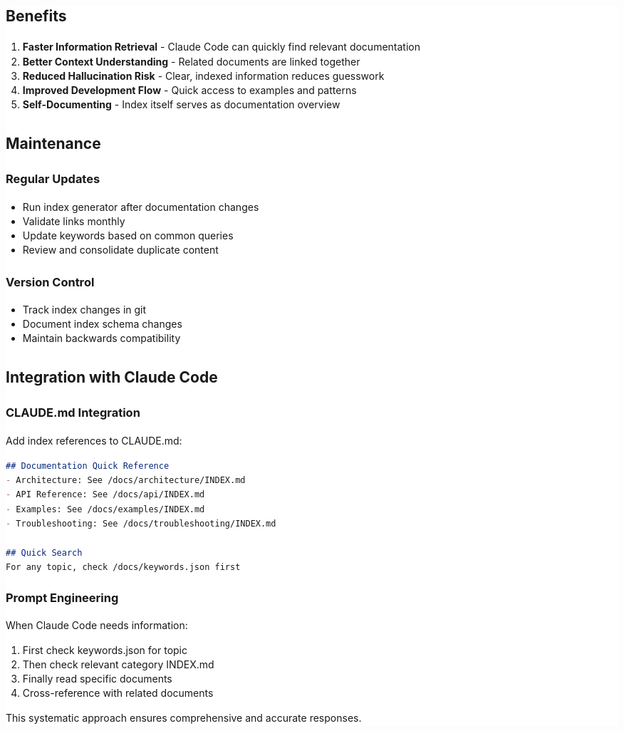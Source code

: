 ## Benefits

1. **Faster Information Retrieval** - Claude Code can quickly find relevant documentation
2. **Better Context Understanding** - Related documents are linked together
3. **Reduced Hallucination Risk** - Clear, indexed information reduces guesswork
4. **Improved Development Flow** - Quick access to examples and patterns
5. **Self-Documenting** - Index itself serves as documentation overview

## Maintenance

### Regular Updates
- Run index generator after documentation changes
- Validate links monthly
- Update keywords based on common queries
- Review and consolidate duplicate content

### Version Control
- Track index changes in git
- Document index schema changes
- Maintain backwards compatibility

## Integration with Claude Code

### CLAUDE.md Integration
Add index references to CLAUDE.md:
```markdown
## Documentation Quick Reference
- Architecture: See /docs/architecture/INDEX.md
- API Reference: See /docs/api/INDEX.md
- Examples: See /docs/examples/INDEX.md
- Troubleshooting: See /docs/troubleshooting/INDEX.md

## Quick Search
For any topic, check /docs/keywords.json first
```

### Prompt Engineering
When Claude Code needs information:
1. First check keywords.json for topic
2. Then check relevant category INDEX.md
3. Finally read specific documents
4. Cross-reference with related documents

This systematic approach ensures comprehensive and accurate responses.